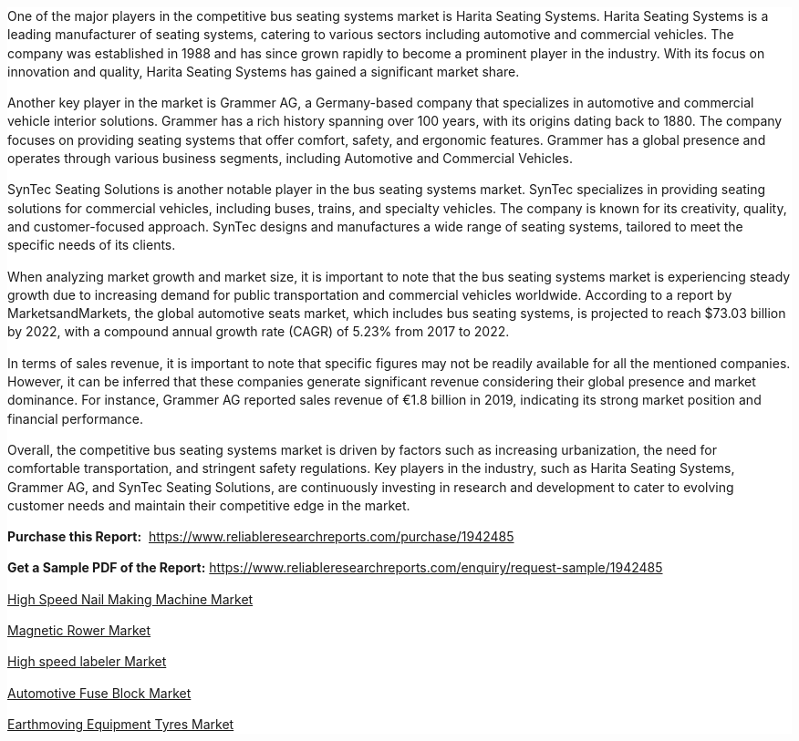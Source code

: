 <p><p>One of the major players in the competitive bus seating systems market is Harita Seating Systems. Harita Seating Systems is a leading manufacturer of seating systems, catering to various sectors including automotive and commercial vehicles. The company was established in 1988 and has since grown rapidly to become a prominent player in the industry. With its focus on innovation and quality, Harita Seating Systems has gained a significant market share.</p><p>Another key player in the market is Grammer AG, a Germany-based company that specializes in automotive and commercial vehicle interior solutions. Grammer has a rich history spanning over 100 years, with its origins dating back to 1880. The company focuses on providing seating systems that offer comfort, safety, and ergonomic features. Grammer has a global presence and operates through various business segments, including Automotive and Commercial Vehicles.</p><p>SynTec Seating Solutions is another notable player in the bus seating systems market. SynTec specializes in providing seating solutions for commercial vehicles, including buses, trains, and specialty vehicles. The company is known for its creativity, quality, and customer-focused approach. SynTec designs and manufactures a wide range of seating systems, tailored to meet the specific needs of its clients.</p><p>When analyzing market growth and market size, it is important to note that the bus seating systems market is experiencing steady growth due to increasing demand for public transportation and commercial vehicles worldwide. According to a report by MarketsandMarkets, the global automotive seats market, which includes bus seating systems, is projected to reach $73.03 billion by 2022, with a compound annual growth rate (CAGR) of 5.23% from 2017 to 2022.</p><p>In terms of sales revenue, it is important to note that specific figures may not be readily available for all the mentioned companies. However, it can be inferred that these companies generate significant revenue considering their global presence and market dominance. For instance, Grammer AG reported sales revenue of €1.8 billion in 2019, indicating its strong market position and financial performance.</p><p>Overall, the competitive bus seating systems market is driven by factors such as increasing urbanization, the need for comfortable transportation, and stringent safety regulations. Key players in the industry, such as Harita Seating Systems, Grammer AG, and SynTec Seating Solutions, are continuously investing in research and development to cater to evolving customer needs and maintain their competitive edge in the market.</p></p>
<p><strong>Purchase this Report:</strong>&nbsp;&nbsp;<a href="https://www.reliableresearchreports.com/purchase/1942485">https://www.reliableresearchreports.com/purchase/1942485</a></p>
<p></p>
<p><strong>Get a Sample PDF of the Report:</strong>&nbsp;<a href="https://www.reliableresearchreports.com/enquiry/request-sample/1942485">https://www.reliableresearchreports.com/enquiry/request-sample/1942485</a></p>
<p><p><a href="https://www.linkedin.com/pulse/high-speed-nail-making-machine-market-size-2023-2030-dmtze/">High Speed Nail Making Machine Market</a></p><p><a href="https://medium.com/@clayreinger/magnetic-rower-nbsp-market-focuses-on-market-share-size-and-projected-forecast-till-2030-749830334e14">Magnetic Rower Market</a></p><p><a href="https://www.linkedin.com/pulse/decoding-high-speed-labeler-market-deep-dive-latest-trends-onbce/">High speed labeler Market</a></p><p><a href="https://github.com/luckyshygirl/Market-Research-Report-List-1/blob/main/automotive-fuse-block-market.md">Automotive Fuse Block Market</a></p><p><a href="https://github.com/vimar16th/Market-Research-Report-List-1/blob/main/earthmoving-equipment-tyres-market.md">Earthmoving Equipment Tyres Market</a></p></p>